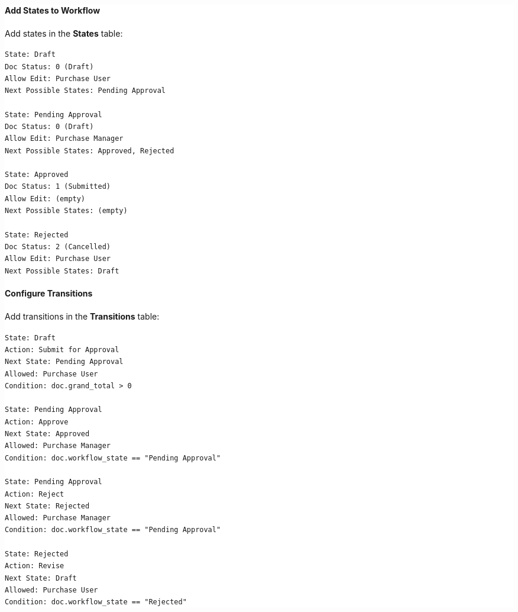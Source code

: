 #### Add States to Workflow
Add states in the **States** table:
```
State: Draft
Doc Status: 0 (Draft)
Allow Edit: Purchase User
Next Possible States: Pending Approval

State: Pending Approval
Doc Status: 0 (Draft) 
Allow Edit: Purchase Manager
Next Possible States: Approved, Rejected

State: Approved
Doc Status: 1 (Submitted)
Allow Edit: (empty)
Next Possible States: (empty)

State: Rejected
Doc Status: 2 (Cancelled)
Allow Edit: Purchase User
Next Possible States: Draft
```

#### Configure Transitions
Add transitions in the **Transitions** table:
```
State: Draft
Action: Submit for Approval
Next State: Pending Approval
Allowed: Purchase User
Condition: doc.grand_total > 0

State: Pending Approval
Action: Approve
Next State: Approved
Allowed: Purchase Manager
Condition: doc.workflow_state == "Pending Approval"

State: Pending Approval
Action: Reject
Next State: Rejected
Allowed: Purchase Manager
Condition: doc.workflow_state == "Pending Approval"

State: Rejected
Action: Revise
Next State: Draft
Allowed: Purchase User
Condition: doc.workflow_state == "Rejected"
```
